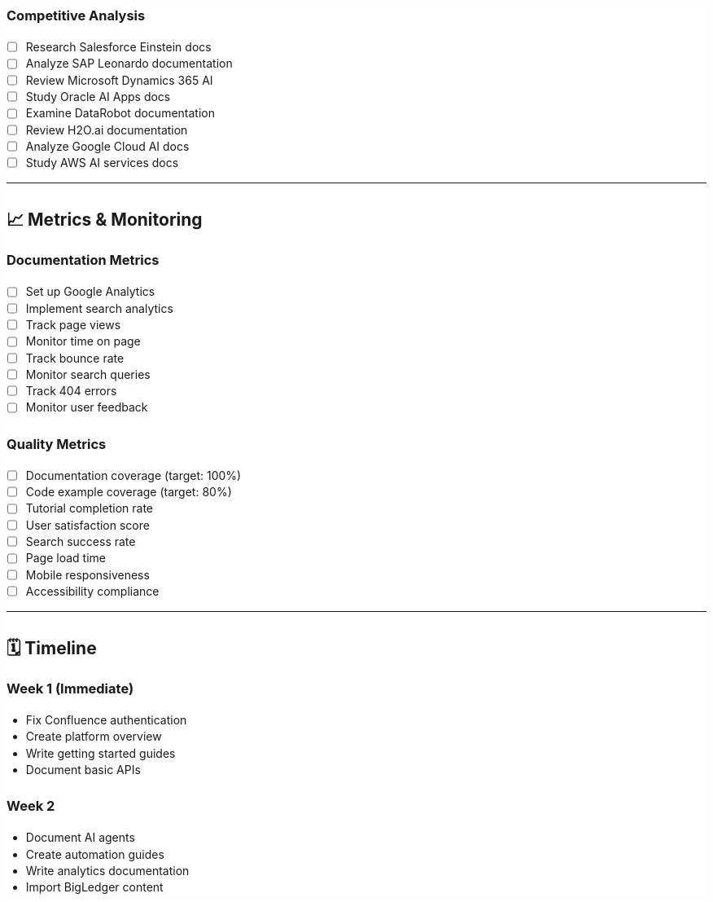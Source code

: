 ### Competitive Analysis
- [ ] Research Salesforce Einstein docs
- [ ] Analyze SAP Leonardo documentation
- [ ] Review Microsoft Dynamics 365 AI
- [ ] Study Oracle AI Apps docs
- [ ] Examine DataRobot documentation
- [ ] Review H2O.ai documentation
- [ ] Analyze Google Cloud AI docs
- [ ] Study AWS AI services docs

---

## 📈 Metrics & Monitoring

### Documentation Metrics
- [ ] Set up Google Analytics
- [ ] Implement search analytics
- [ ] Track page views
- [ ] Monitor time on page
- [ ] Track bounce rate
- [ ] Monitor search queries
- [ ] Track 404 errors
- [ ] Monitor user feedback

### Quality Metrics
- [ ] Documentation coverage (target: 100%)
- [ ] Code example coverage (target: 80%)
- [ ] Tutorial completion rate
- [ ] User satisfaction score
- [ ] Search success rate
- [ ] Page load time
- [ ] Mobile responsiveness
- [ ] Accessibility compliance

---

## 🗓️ Timeline

### Week 1 (Immediate)
- Fix Confluence authentication
- Create platform overview
- Write getting started guides
- Document basic APIs

### Week 2
- Document AI agents
- Create automation guides
- Write analytics documentation
- Import BigLedger content
